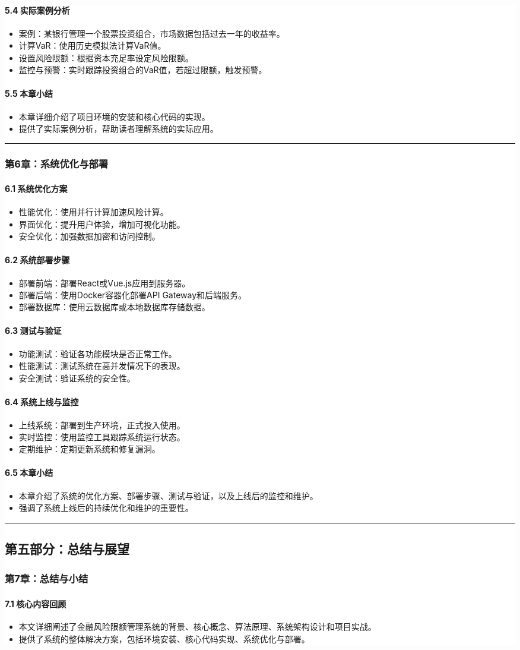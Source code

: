 #### 5.4 实际案例分析

- 案例：某银行管理一个股票投资组合，市场数据包括过去一年的收益率。
- 计算VaR：使用历史模拟法计算VaR值。
- 设置风险限额：根据资本充足率设定风险限额。
- 监控与预警：实时跟踪投资组合的VaR值，若超过限额，触发预警。

#### 5.5 本章小结

- 本章详细介绍了项目环境的安装和核心代码的实现。
- 提供了实际案例分析，帮助读者理解系统的实际应用。

---

### 第6章：系统优化与部署

#### 6.1 系统优化方案

- 性能优化：使用并行计算加速风险计算。
- 界面优化：提升用户体验，增加可视化功能。
- 安全优化：加强数据加密和访问控制。

#### 6.2 系统部署步骤

- 部署前端：部署React或Vue.js应用到服务器。
- 部署后端：使用Docker容器化部署API Gateway和后端服务。
- 部署数据库：使用云数据库或本地数据库存储数据。

#### 6.3 测试与验证

- 功能测试：验证各功能模块是否正常工作。
- 性能测试：测试系统在高并发情况下的表现。
- 安全测试：验证系统的安全性。

#### 6.4 系统上线与监控

- 上线系统：部署到生产环境，正式投入使用。
- 实时监控：使用监控工具跟踪系统运行状态。
- 定期维护：定期更新系统和修复漏洞。

#### 6.5 本章小结

- 本章介绍了系统的优化方案、部署步骤、测试与验证，以及上线后的监控和维护。
- 强调了系统上线后的持续优化和维护的重要性。

---

## 第五部分：总结与展望

### 第7章：总结与小结

#### 7.1 核心内容回顾

- 本文详细阐述了金融风险限额管理系统的背景、核心概念、算法原理、系统架构设计和项目实战。
- 提供了系统的整体解决方案，包括环境安装、核心代码实现、系统优化与部署。
